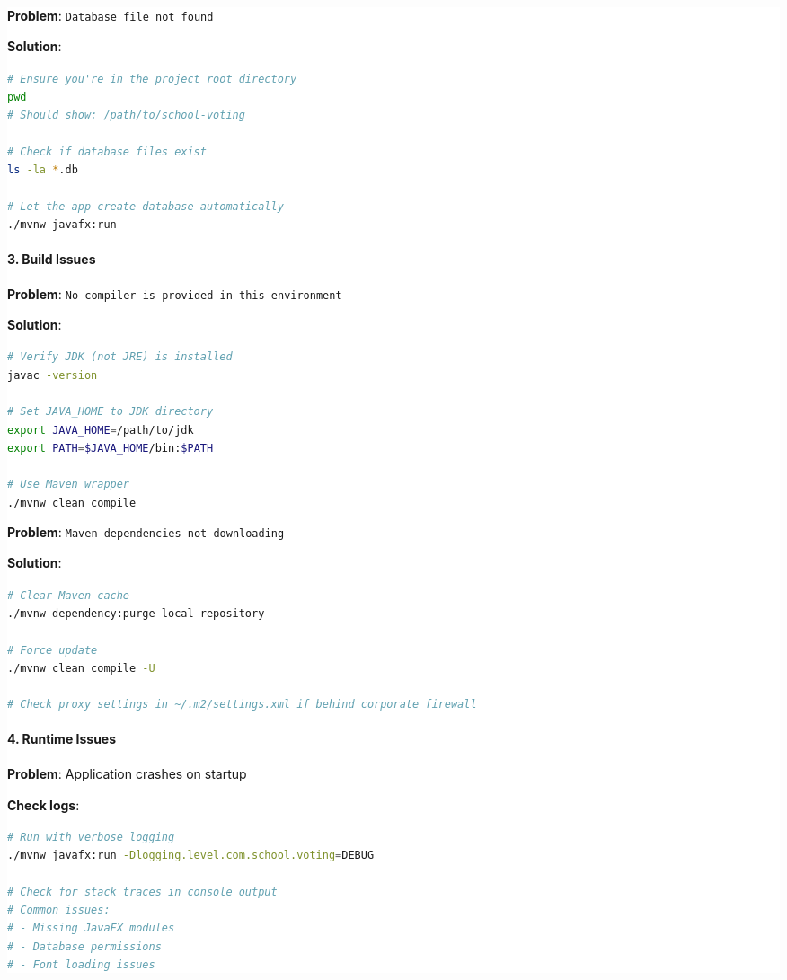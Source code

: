 **Problem**: `Database file not found`

**Solution**:
```bash
# Ensure you're in the project root directory
pwd
# Should show: /path/to/school-voting

# Check if database files exist
ls -la *.db

# Let the app create database automatically
./mvnw javafx:run
```

#### 3. Build Issues

**Problem**: `No compiler is provided in this environment`

**Solution**:
```bash
# Verify JDK (not JRE) is installed
javac -version

# Set JAVA_HOME to JDK directory
export JAVA_HOME=/path/to/jdk
export PATH=$JAVA_HOME/bin:$PATH

# Use Maven wrapper
./mvnw clean compile
```

**Problem**: `Maven dependencies not downloading`

**Solution**:
```bash
# Clear Maven cache
./mvnw dependency:purge-local-repository

# Force update
./mvnw clean compile -U

# Check proxy settings in ~/.m2/settings.xml if behind corporate firewall
```

#### 4. Runtime Issues

**Problem**: Application crashes on startup

**Check logs**:
```bash
# Run with verbose logging
./mvnw javafx:run -Dlogging.level.com.school.voting=DEBUG

# Check for stack traces in console output
# Common issues:
# - Missing JavaFX modules
# - Database permissions
# - Font loading issues
```
